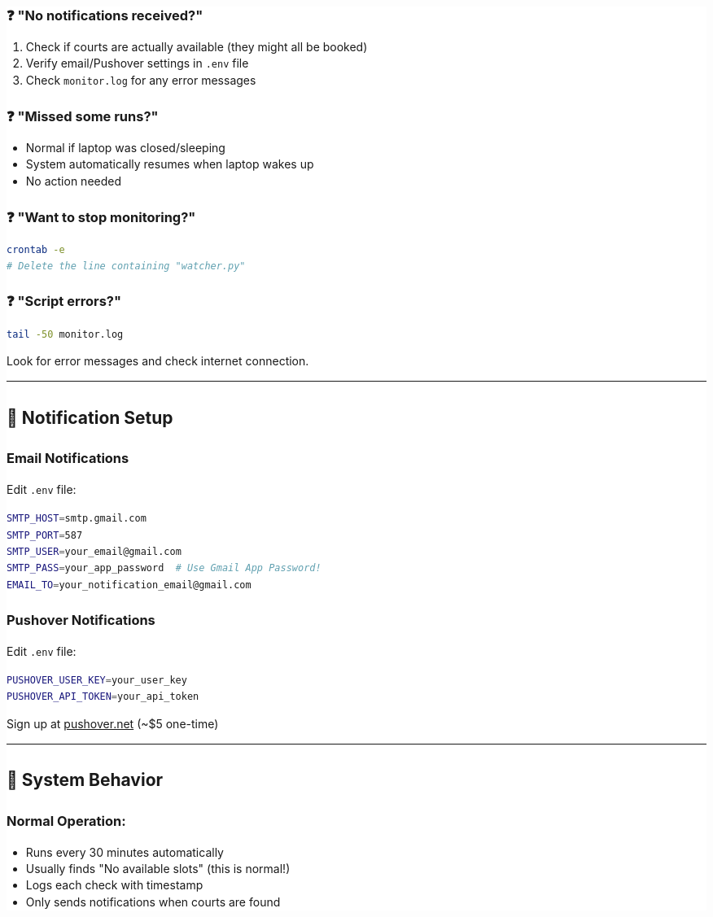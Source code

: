 ### **❓ "No notifications received?"**
1. Check if courts are actually available (they might all be booked)
2. Verify email/Pushover settings in `.env` file
3. Check `monitor.log` for any error messages

### **❓ "Missed some runs?"**
- Normal if laptop was closed/sleeping
- System automatically resumes when laptop wakes up
- No action needed

### **❓ "Want to stop monitoring?"**
```bash
crontab -e
# Delete the line containing "watcher.py"
```

### **❓ "Script errors?"**
```bash
tail -50 monitor.log
```
Look for error messages and check internet connection.

---

## 📧 **Notification Setup**

### **Email Notifications**
Edit `.env` file:
```bash
SMTP_HOST=smtp.gmail.com
SMTP_PORT=587
SMTP_USER=your_email@gmail.com
SMTP_PASS=your_app_password  # Use Gmail App Password!
EMAIL_TO=your_notification_email@gmail.com
```

### **Pushover Notifications** 
Edit `.env` file:
```bash
PUSHOVER_USER_KEY=your_user_key
PUSHOVER_API_TOKEN=your_api_token
```
Sign up at [pushover.net](https://pushover.net) (~$5 one-time)

---

## 🔄 **System Behavior**

### **Normal Operation:**
- Runs every 30 minutes automatically
- Usually finds "No available slots" (this is normal!)
- Logs each check with timestamp
- Only sends notifications when courts are found
